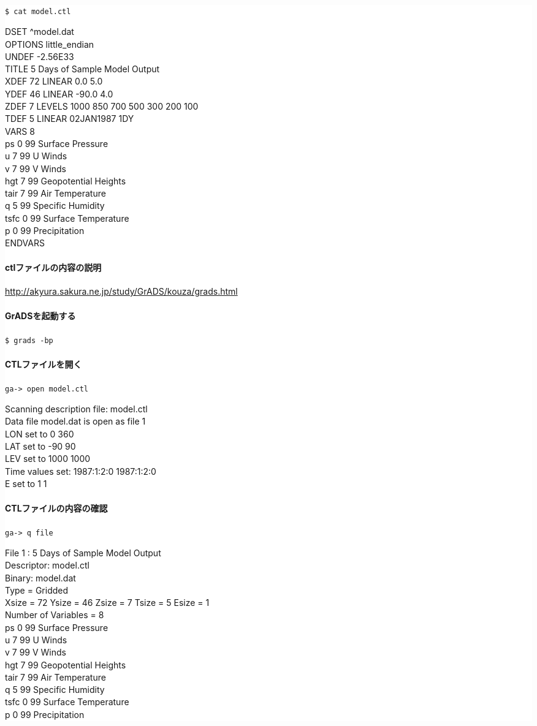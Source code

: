 ```
$ cat model.ctl
```
DSET   ^model.dat  
OPTIONS little_endian  
UNDEF  -2.56E33  
TITLE 5 Days of Sample Model Output  
XDEF 72 LINEAR  0.0 5.0  
YDEF 46 LINEAR  -90.0 4.0  
ZDEF 7 LEVELS 1000 850 700 500 300 200  100  
TDEF 5 LINEAR 02JAN1987 1DY  
VARS 8  
ps     0   99   Surface Pressure  
u      7   99   U Winds  
v      7   99   V Winds  
hgt    7   99   Geopotential Heights  
tair   7   99   Air Temperature  
q      5   99   Specific Humidity  
tsfc   0   99   Surface Temperature  
p      0   99   Precipitation  
ENDVARS  

#### ctlファイルの内容の説明  
http://akyura.sakura.ne.jp/study/GrADS/kouza/grads.html  

#### GrADSを起動する  

```
$ grads -bp
```


#### CTLファイルを開く  

```
ga-> open model.ctl
```
Scanning description file:  model.ctl  
Data file model.dat is open as file 1  
LON set to 0 360    
LAT set to -90 90   
LEV set to 1000 1000   
Time values set: 1987:1:2:0 1987:1:2:0   
E set to 1 1   



#### CTLファイルの内容の確認  

```
ga-> q file
```
File 1 : 5 Days of Sample Model Output  
  Descriptor: model.ctl  
  Binary: model.dat   
  Type = Gridded  
  Xsize = 72  Ysize = 46  Zsize = 7  Tsize = 5  Esize = 1  
  Number of Variables = 8  
     ps  0  99  Surface Pressure  
     u  7  99  U Winds  
     v  7  99  V Winds  
     hgt  7  99  Geopotential Heights  
     tair  7  99  Air Temperature  
     q  5  99  Specific Humidity  
     tsfc  0  99  Surface Temperature  
     p  0  99  Precipitation  
